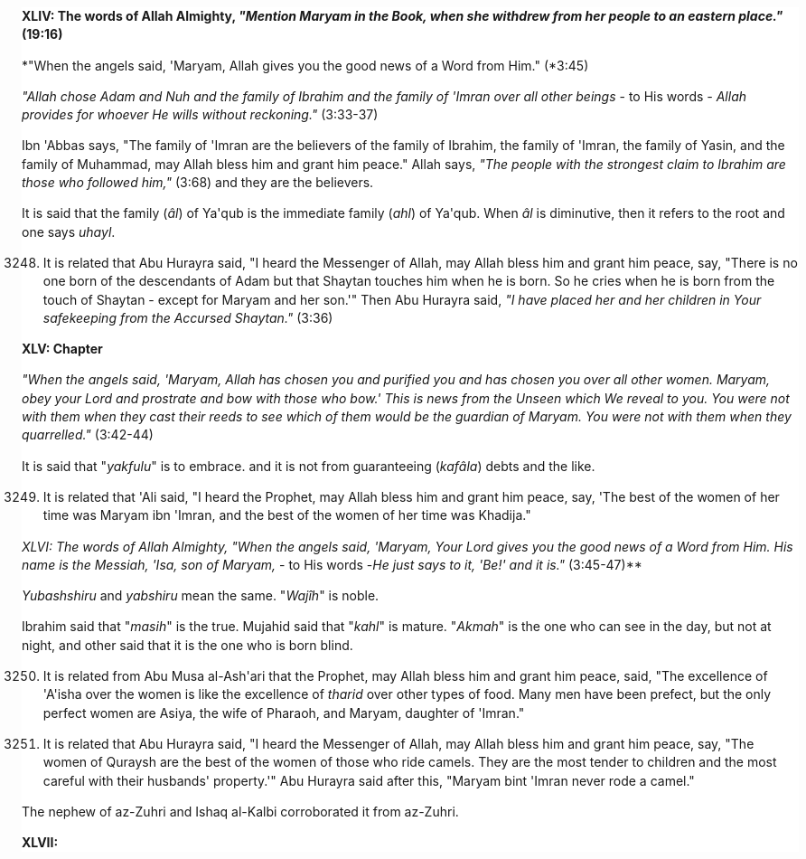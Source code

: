**XLIV: The words of Allah Almighty, *"Mention Maryam in the Book, when she withdrew from her people to an eastern place."* (19:16)**

*"When the angels said, 'Maryam, Allah gives you the good news of a Word from Him." (*3:45)

*"Allah chose Adam and Nuh and the family of Ibrahim and the family of 'Imran over all other beings* - to His words *- Allah provides for whoever He wills without reckoning."* (3:33-37)

Ibn 'Abbas says, "The family of 'Imran are the believers of the family of Ibrahim, the family of 'Imran, the family of Yasin, and the family of Muhammad, may Allah bless him and grant him peace." Allah says, *"The people with the strongest claim to Ibrahim are those who followed him,"* (3:68) and they are the believers.

It is said that the family (*âl*) of Ya'qub is the immediate family (*ahl*) of Ya'qub. When *âl* is diminutive, then it refers to the root and one says *uhayl*.

3248. It is related that Abu Hurayra said, "I heard the Messenger of Allah, may Allah bless him and grant him peace, say, "There is no one born of the descendants of Adam but that Shaytan touches him when he is born. So he cries when he is born from the touch of Shaytan - except for Maryam and her son.'" Then Abu Hurayra said, *"I have placed her and her children in Your safekeeping from the Accursed Shaytan."* (3:36)

**XLV: Chapter**

*"When the angels said, 'Maryam, Allah has chosen you and purified you and has chosen you over all other women. Maryam, obey your Lord and prostrate and bow with those who bow.' This is news from the Unseen which We reveal to you. You were not with them when they cast their reeds to see which of them would be the guardian of Maryam. You were not with them when they quarrelled."* (3:42-44)

It is said that "*yakfulu*" is to embrace. and it is not from guaranteeing (*kafâla*) debts and the like.

3249. It is related that 'Ali said, "I heard the Prophet, may Allah bless him and grant him peace, say, 'The best of the women of her time was Maryam ibn 'Imran, and the best of the women of her time was Khadija."

**XLVI: The words of Allah Almighty*, "When the angels said, 'Maryam, Your Lord gives you the good news of a Word from Him. His name is the Messiah, 'Isa, son of Maryam,* - to His words -*He just says to it, 'Be!' and it is."* (3:45-47)**

*Yubashshiru* and *yabshiru* mean the same. "*Wajîh*" is noble.

Ibrahim said that "*masih*" is the true. Mujahid said that "*kahl*" is mature. "*Akmah*" is the one who can see in the day, but not at night, and other said that it is the one who is born blind.

3250. It is related from Abu Musa al-Ash'ari that the Prophet, may Allah bless him and grant him peace, said, "The excellence of 'A'isha over the women is like the excellence of *tharid* over other types of food. Many men have been prefect, but the only perfect women are Asiya, the wife of Pharaoh, and Maryam, daughter of 'Imran."

3251. It is related that Abu Hurayra said, "I heard the Messenger of Allah, may Allah bless him and grant him peace, say, "The women of Quraysh are the best of the women of those who ride camels. They are the most tender to children and the most careful with their husbands' property.'" Abu Hurayra said after this, "Maryam bint 'Imran never rode a camel."

The nephew of az-Zuhri and Ishaq al-Kalbi corroborated it from az-Zuhri.

**XLVII:**

